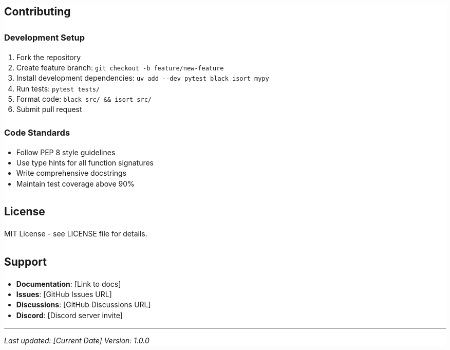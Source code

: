 ## Contributing

### Development Setup
1. Fork the repository
2. Create feature branch: `git checkout -b feature/new-feature`
3. Install development dependencies: `uv add --dev pytest black isort mypy`
4. Run tests: `pytest tests/`
5. Format code: `black src/ && isort src/`
6. Submit pull request

### Code Standards
- Follow PEP 8 style guidelines
- Use type hints for all function signatures
- Write comprehensive docstrings
- Maintain test coverage above 90%

## License

MIT License - see LICENSE file for details.

## Support

- **Documentation**: [Link to docs]
- **Issues**: [GitHub Issues URL]
- **Discussions**: [GitHub Discussions URL]
- **Discord**: [Discord server invite]

---

*Last updated: [Current Date]*
*Version: 1.0.0* 